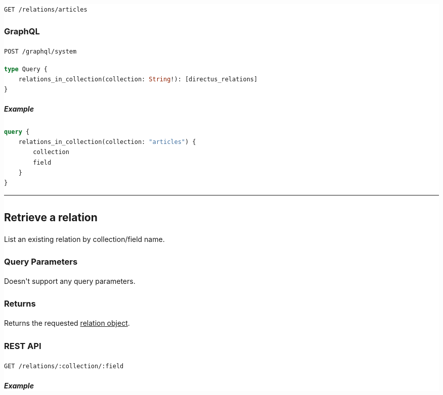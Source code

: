 ```
GET /relations/articles
```

### GraphQL

```
POST /graphql/system
```

```graphql
type Query {
	relations_in_collection(collection: String!): [directus_relations]
}
```

##### Example

```graphql
query {
	relations_in_collection(collection: "articles") {
		collection
		field
	}
}
```

</div>
</div>

---

## Retrieve a relation

List an existing relation by collection/field name.

<div class="two-up">
<div class="left">

### Query Parameters

Doesn't support any query parameters.

### Returns

Returns the requested [relation object](#the-relation-object).

</div>
<div class="right">

### REST API

```
GET /relations/:collection/:field
```

##### Example
